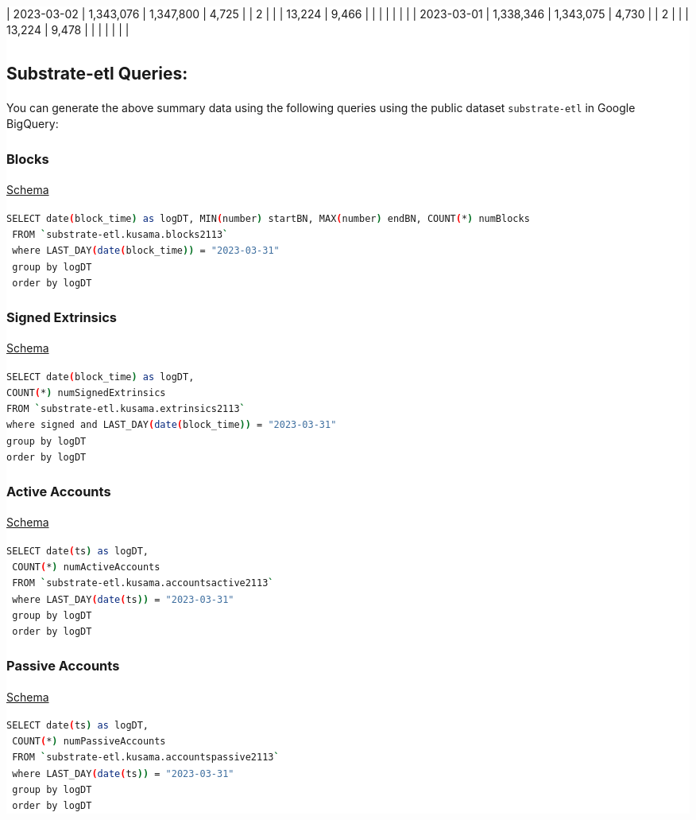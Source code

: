 | 2023-03-02 | 1,343,076 | 1,347,800 | 4,725  |  | 2 |  |  | 13,224 | 9,466 |   |   |   |  |  |  |
| 2023-03-01 | 1,338,346 | 1,343,075 | 4,730  |  | 2 |  |  | 13,224 | 9,478 |   |   |   |  |  |  |

## Substrate-etl Queries:
You can generate the above summary data using the following queries using the public dataset `substrate-etl` in Google BigQuery:


### Blocks 

[Schema](https://github.com/colorfulnotion/substrate-etl/blob/main/schema/blocks.json)

```bash
SELECT date(block_time) as logDT, MIN(number) startBN, MAX(number) endBN, COUNT(*) numBlocks 
 FROM `substrate-etl.kusama.blocks2113`  
 where LAST_DAY(date(block_time)) = "2023-03-31" 
 group by logDT 
 order by logDT
```

### Signed Extrinsics 

[Schema](https://github.com/colorfulnotion/substrate-etl/blob/main/schema/extrinsics.json)

```bash
SELECT date(block_time) as logDT, 
COUNT(*) numSignedExtrinsics 
FROM `substrate-etl.kusama.extrinsics2113`  
where signed and LAST_DAY(date(block_time)) = "2023-03-31" 
group by logDT 
order by logDT
```

### Active Accounts 

[Schema](https://github.com/colorfulnotion/substrate-etl/blob/main/schema/accountsactive.json)

```bash
SELECT date(ts) as logDT, 
 COUNT(*) numActiveAccounts 
 FROM `substrate-etl.kusama.accountsactive2113` 
 where LAST_DAY(date(ts)) = "2023-03-31" 
 group by logDT 
 order by logDT
```

### Passive Accounts 

[Schema](https://github.com/colorfulnotion/substrate-etl/blob/main/schema/accountspassive.json)

```bash
SELECT date(ts) as logDT, 
 COUNT(*) numPassiveAccounts 
 FROM `substrate-etl.kusama.accountspassive2113` 
 where LAST_DAY(date(ts)) = "2023-03-31" 
 group by logDT 
 order by logDT
```
